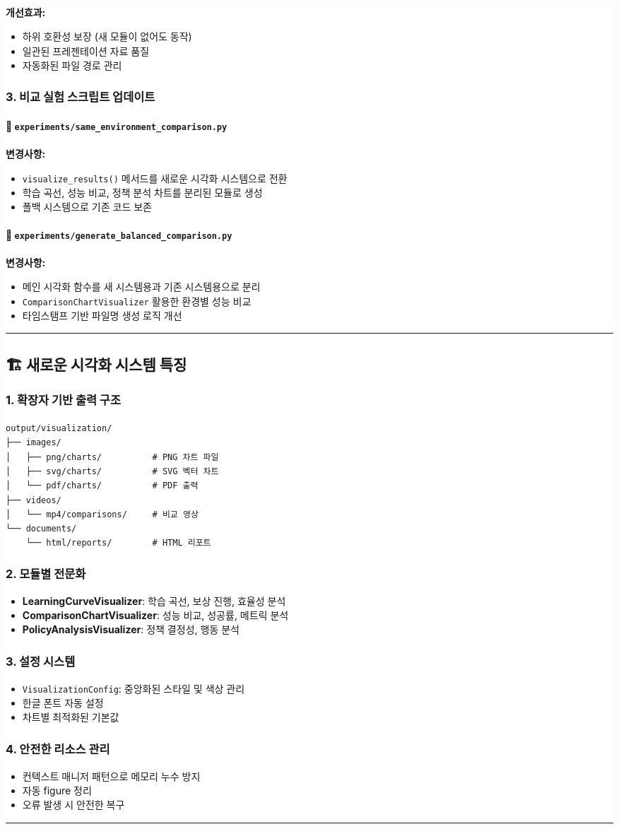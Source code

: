 **개선효과:**
- 하위 호환성 보장 (새 모듈이 없어도 동작)
- 일관된 프레젠테이션 자료 품질
- 자동화된 파일 경로 관리

### 3. 비교 실험 스크립트 업데이트

#### 🔧 `experiments/same_environment_comparison.py`
**변경사항:**
- `visualize_results()` 메서드를 새로운 시각화 시스템으로 전환
- 학습 곡선, 성능 비교, 정책 분석 차트를 분리된 모듈로 생성
- 폴백 시스템으로 기존 코드 보존

#### 🔧 `experiments/generate_balanced_comparison.py`
**변경사항:**
- 메인 시각화 함수를 새 시스템용과 기존 시스템용으로 분리
- `ComparisonChartVisualizer` 활용한 환경별 성능 비교
- 타임스탬프 기반 파일명 생성 로직 개선

---

## 🏗️ 새로운 시각화 시스템 특징

### 1. 확장자 기반 출력 구조
```
output/visualization/
├── images/
│   ├── png/charts/          # PNG 차트 파일
│   ├── svg/charts/          # SVG 벡터 차트
│   └── pdf/charts/          # PDF 출력
├── videos/
│   └── mp4/comparisons/     # 비교 영상
└── documents/
    └── html/reports/        # HTML 리포트
```

### 2. 모듈별 전문화
- **LearningCurveVisualizer**: 학습 곡선, 보상 진행, 효율성 분석
- **ComparisonChartVisualizer**: 성능 비교, 성공률, 메트릭 분석
- **PolicyAnalysisVisualizer**: 정책 결정성, 행동 분석

### 3. 설정 시스템
- `VisualizationConfig`: 중앙화된 스타일 및 색상 관리
- 한글 폰트 자동 설정
- 차트별 최적화된 기본값

### 4. 안전한 리소스 관리
- 컨텍스트 매니저 패턴으로 메모리 누수 방지
- 자동 figure 정리
- 오류 발생 시 안전한 복구

---